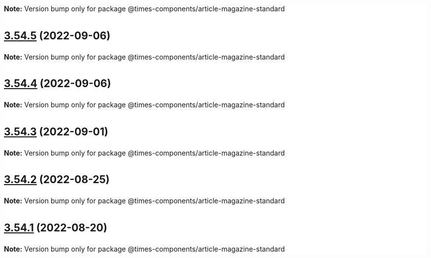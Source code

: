 **Note:** Version bump only for package @times-components/article-magazine-standard





## [3.54.5](https://github.com/newsuk/times-components/compare/@times-components/article-magazine-standard@3.54.4...@times-components/article-magazine-standard@3.54.5) (2022-09-06)

**Note:** Version bump only for package @times-components/article-magazine-standard





## [3.54.4](https://github.com/newsuk/times-components/compare/@times-components/article-magazine-standard@3.54.3...@times-components/article-magazine-standard@3.54.4) (2022-09-06)

**Note:** Version bump only for package @times-components/article-magazine-standard





## [3.54.3](https://github.com/newsuk/times-components/compare/@times-components/article-magazine-standard@3.54.2...@times-components/article-magazine-standard@3.54.3) (2022-09-01)

**Note:** Version bump only for package @times-components/article-magazine-standard





## [3.54.2](https://github.com/newsuk/times-components/compare/@times-components/article-magazine-standard@3.54.1...@times-components/article-magazine-standard@3.54.2) (2022-08-25)

**Note:** Version bump only for package @times-components/article-magazine-standard





## [3.54.1](https://github.com/newsuk/times-components/compare/@times-components/article-magazine-standard@3.54.0...@times-components/article-magazine-standard@3.54.1) (2022-08-20)

**Note:** Version bump only for package @times-components/article-magazine-standard




